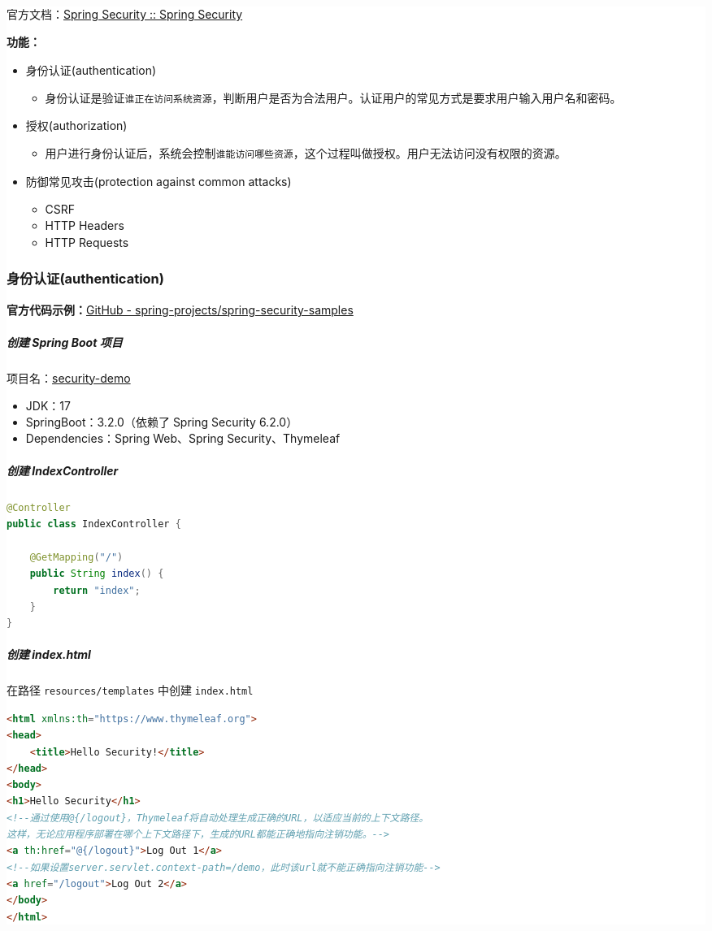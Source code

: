 官方文档：[Spring Security :: Spring Security](https://docs.spring.io/spring-security/reference/index.html)

**功能：**

- 身份认证(authentication)
    - 身份认证是验证`谁正在访问系统资源`，判断用户是否为合法用户。认证用户的常见方式是要求用户输入用户名和密码。

- 授权(authorization)
    - 用户进行身份认证后，系统会控制`谁能访问哪些资源`，这个过程叫做授权。用户无法访问没有权限的资源。

- 防御常见攻击(protection against common attacks)
    - CSRF
    - HTTP Headers
    - HTTP Requests


### 身份认证(authentication)

**官方代码示例：**[GitHub - spring-projects/spring-security-samples](https://github.com/spring-projects/spring-security-samples/tree/main)

##### 创建 Spring Boot 项目

项目名：[security-demo](https://gitee.com/ismutou/workspace_atguigu_idea/tree/master/springsecurity-study/springsecutity-new/security-demo)

- JDK：17
- SpringBoot：3.2.0（依赖了 Spring Security 6.2.0）
- Dependencies：Spring Web、Spring Security、Thymeleaf

##### 创建 IndexController

```java
@Controller
public class IndexController {

    @GetMapping("/")
    public String index() {
        return "index";
    }
}
```

##### 创建 index.html

在路径 `resources/templates` 中创建 `index.html`

```html
<html xmlns:th="https://www.thymeleaf.org">
<head>
    <title>Hello Security!</title>
</head>
<body>
<h1>Hello Security</h1>
<!--通过使用@{/logout}，Thymeleaf将自动处理生成正确的URL，以适应当前的上下文路径。
这样，无论应用程序部署在哪个上下文路径下，生成的URL都能正确地指向注销功能。-->
<a th:href="@{/logout}">Log Out 1</a>
<!--如果设置server.servlet.context-path=/demo，此时该url就不能正确指向注销功能-->
<a href="/logout">Log Out 2</a>
</body>
</html>
```
